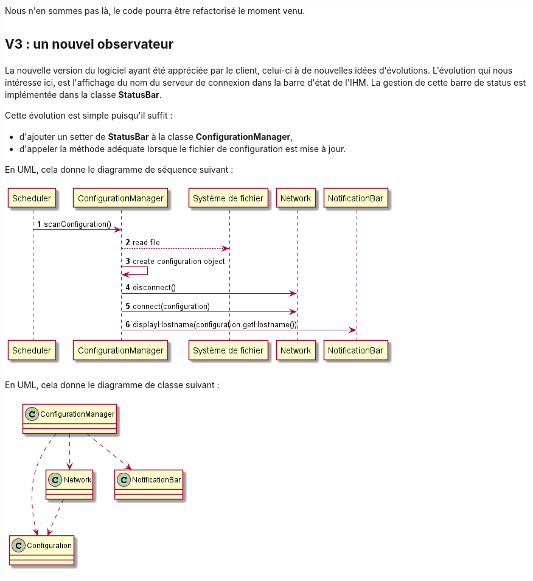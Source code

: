 Nous n'en sommes pas là, le code pourra être refactorisé le moment venu.



## V3 : un nouvel observateur
La nouvelle version du logiciel ayant été appréciée par le client, celui-ci à de nouvelles idées d'évolutions.
L'évolution qui nous intéresse ici, est l'affichage du nom du serveur de connexion dans la barre d'état de l'IHM. 
La gestion de cette barre de status est implémentée dans la classe **StatusBar**.

Cette évolution est simple puisqu'il suffit :
* d'ajouter un setter de **StatusBar** à la classe **ConfigurationManager**,
* d'appeler la méthode adéquate lorsque le fichier de configuration est mise à jour.

En UML, cela donne le diagramme de séquence suivant :

![Diagramme de séquence v3](images/sequence-v3.png)


En UML, cela donne le diagramme de classe suivant :

![Diagramme de classe v3](images/class-v3.png)

